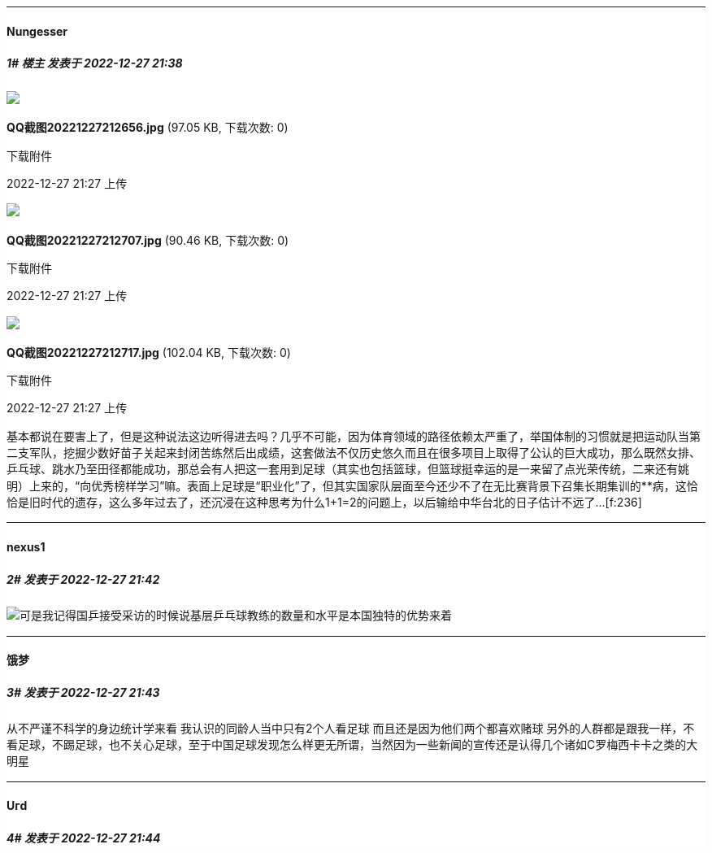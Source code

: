 

*****

####  Nungesser  
##### 1#       楼主       发表于 2022-12-27 21:38

<img src="https://img.saraba1st.com/forum/202212/27/212740zb0mb0mjb87jlyya.jpg" referrerpolicy="no-referrer">

<strong>QQ截图20221227212656.jpg</strong> (97.05 KB, 下载次数: 0)

下载附件

2022-12-27 21:27 上传

<img src="https://img.saraba1st.com/forum/202212/27/212740ojja2lbiphhhlpxa.jpg" referrerpolicy="no-referrer">

<strong>QQ截图20221227212707.jpg</strong> (90.46 KB, 下载次数: 0)

下载附件

2022-12-27 21:27 上传

<img src="https://img.saraba1st.com/forum/202212/27/212740jru86zrnnruczzh4.jpg" referrerpolicy="no-referrer">

<strong>QQ截图20221227212717.jpg</strong> (102.04 KB, 下载次数: 0)

下载附件

2022-12-27 21:27 上传

基本都说在要害上了，但是这种说法这边听得进去吗？几乎不可能，因为体育领域的路径依赖太严重了，举国体制的习惯就是把运动队当第二支军队，挖掘少数好苗子关起来封闭苦练然后出成绩，这套做法不仅历史悠久而且在很多项目上取得了公认的巨大成功，那么既然女排、乒乓球、跳水乃至田径都能成功，那总会有人把这一套用到足球（其实也包括篮球，但篮球挺幸运的是一来留了点光荣传统，二来还有姚明）上来的，“向优秀榜样学习”嘛。表面上足球是“职业化”了，但其实国家队层面至今还少不了在无比赛背景下召集长期集训的**病，这恰恰是旧时代的遗存，这么多年过去了，还沉浸在这种思考为什么1+1=2的问题上，以后输给中华台北的日子估计不远了...[f:236]

*****

####  nexus1  
##### 2#       发表于 2022-12-27 21:42

<img src="https://static.saraba1st.com/image/smiley/face2017/001.png" referrerpolicy="no-referrer">可是我记得国乒接受采访的时候说基层乒乓球教练的数量和水平是本国独特的优势来着

*****

####  饿梦  
##### 3#       发表于 2022-12-27 21:43

从不严谨不科学的身边统计学来看 我认识的同龄人当中只有2个人看足球 而且还是因为他们两个都喜欢赌球
另外的人群都是跟我一样，不看足球，不踢足球，也不关心足球，至于中国足球发现怎么样更无所谓，当然因为一些新闻的宣传还是认得几个诸如C罗梅西卡卡之类的大明星

*****

####  Uгd  
##### 4#       发表于 2022-12-27 21:44
